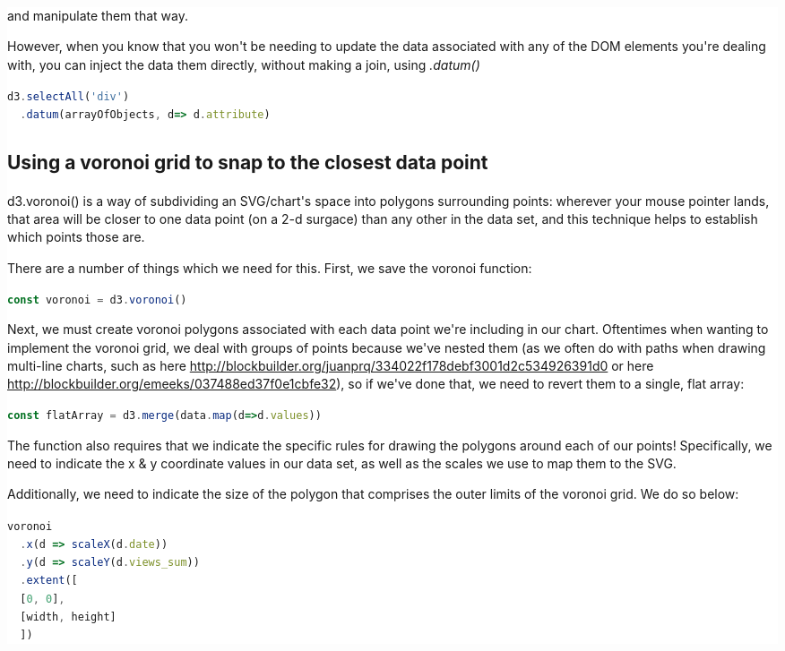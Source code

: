 and manipulate them that way.

However, when you know that you won't be needing to update the data associated with any of the DOM elements you're dealing with,
you can inject the data them directly, without making a join, using _.datum()_

```javascript
d3.selectAll('div')
  .datum(arrayOfObjects, d=> d.attribute)
```  

## Using a voronoi grid to snap to the closest data point

d3.voronoi() is a way of subdividing an SVG/chart's space into polygons surrounding points: wherever your mouse
pointer lands, that area will be closer to one data point (on a 2-d surgace) than any other in the data set,
and this technique helps to establish which points those are.

There are a number of things which we need for this. First, we save the voronoi function:

```javascript
const voronoi = d3.voronoi()
```

Next, we must create voronoi polygons associated with each data point we're including in our chart. Oftentimes when wanting
to implement the voronoi grid, we deal with groups of points because we've nested them (as we often do with paths when
drawing multi-line charts, such as here http://blockbuilder.org/juanprq/334022f178debf3001d2c534926391d0
or here http://blockbuilder.org/emeeks/037488ed37f0e1cbfe32), so if we've done that, we need to revert them to a single,
flat array:

```javascript
const flatArray = d3.merge(data.map(d=>d.values))
```

The function also requires that we indicate the specific rules for drawing the polygons around each of our points! Specifically,
we need to indicate the x & y coordinate values in our data set, as well as the scales we use to map them to the SVG.

Additionally, we need to indicate the size of the polygon that comprises the outer limits of the voronoi grid. We do so below:

```javascript
voronoi
  .x(d => scaleX(d.date))
  .y(d => scaleY(d.views_sum))
  .extent([
  [0, 0],
  [width, height]
  ])
```
